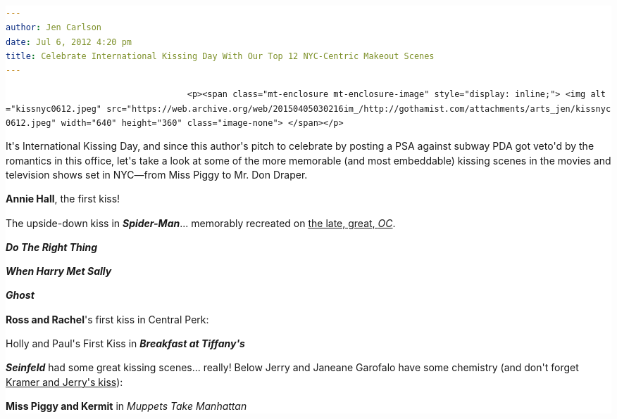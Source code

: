 ```yaml
---
author: Jen Carlson
date: Jul 6, 2012 4:20 pm
title: Celebrate International Kissing Day With Our Top 12 NYC-Centric Makeout Scenes
---
```


	
										<p><span class="mt-enclosure mt-enclosure-image" style="display: inline;"> <img alt="kissnyc0612.jpeg" src="https://web.archive.org/web/20150405030216im_/http://gothamist.com/attachments/arts_jen/kissnyc0612.jpeg" width="640" height="360" class="image-none"> </span></p>

<p>It&apos;s International Kissing Day, and since this author&apos;s pitch to celebrate by posting a PSA against subway PDA got veto&apos;d by the romantics in this office, let&apos;s take a look at some of the more memorable (and most embeddable) kissing scenes in the movies and television shows set in NYC&#x2014;from Miss Piggy to Mr. Don Draper.</p>

<p><strong>Annie Hall</strong>, the first kiss!<br>
<iframe width="640" height="360" src="https://web.archive.org/web/20150405030216if_/http://www.youtube.com/embed/Cm9JcH7ddzU" frameborder="0" allowfullscreen></iframe></p>

<p>The upside-down kiss in <em><strong>Spider-Man</strong></em>... memorably recreated on <a href="https://web.archive.org/web/20150405030216/http://www.youtube.com/watch?v=51nWZ_CHLIA">the late, great, <em>OC</em></a>.<br>
<iframe width="640" height="480" src="https://web.archive.org/web/20150405030216if_/http://www.youtube.com/embed/76YFyidXJac" frameborder="0" allowfullscreen></iframe></p>

<p><em><strong>Do The Right Thing</strong></em><br>
<iframe width="640" height="360" src="https://web.archive.org/web/20150405030216if_/http://www.youtube.com/embed/zeyaRxHhVu4" frameborder="0" allowfullscreen></iframe></p>

<p><em><strong>When Harry Met Sally</strong></em><br>
<iframe width="640" height="480" src="https://web.archive.org/web/20150405030216if_/http://www.youtube.com/embed/QCqiHZdDnZI" frameborder="0" allowfullscreen></iframe></p>

<p><em><strong>Ghost</strong></em><br>
<iframe width="640" height="480" src="https://web.archive.org/web/20150405030216if_/http://www.youtube.com/embed/CXfxUVjHFl0" frameborder="0" allowfullscreen></iframe></p>

<p><strong>Ross and Rachel</strong>&apos;s first kiss in Central Perk:<br>
<iframe width="640" height="480" src="https://web.archive.org/web/20150405030216if_/http://www.youtube.com/embed/Iv-EFGiMoxg" frameborder="0" allowfullscreen></iframe></p>

<p>Holly and Paul&apos;s First Kiss in <strong><em>Breakfast at Tiffany&apos;s</em></strong><br>
<iframe width="640" height="480" src="https://web.archive.org/web/20150405030216if_/http://www.youtube.com/embed/c6ymNQNDUto" frameborder="0" allowfullscreen></iframe></p>

<p><strong><em>Seinfeld</em></strong> had some great kissing scenes... really! Below Jerry and Janeane Garofalo have some chemistry (and don&apos;t forget <a href="https://web.archive.org/web/20150405030216/http://www.youtube.com/watch?v=v-iV2q-W9BE">Kramer and Jerry&apos;s kiss</a>):<br>
<iframe width="640" height="480" src="https://web.archive.org/web/20150405030216if_/http://www.youtube.com/embed/h3uvWh4GywA" frameborder="0" allowfullscreen></iframe></p>

<p><strong>Miss Piggy and Kermit</strong> in <em>Muppets Take Manhattan</em><br>
<iframe width="640" height="480" src="https://web.archive.org/web/20150405030216if_/http://www.youtube.com/embed/g0P5FzSe3qw" frameborder="0" allowfullscreen></iframe></p>
